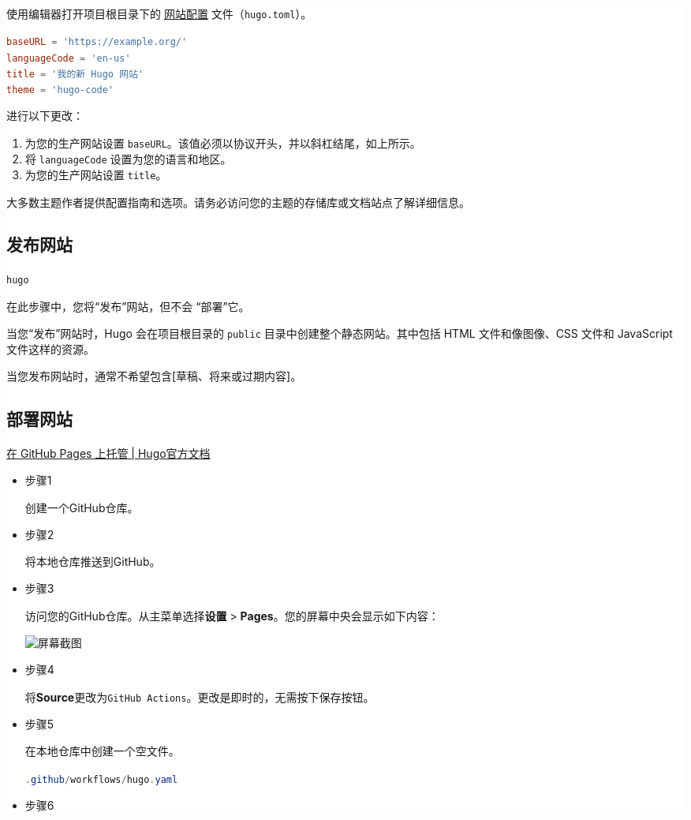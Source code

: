 使用编辑器打开项目根目录下的 [网站配置](https://hugo.opendocs.io/getting-started/configuration/) 文件（`hugo.toml`）。

```toml
baseURL = 'https://example.org/'
languageCode = 'en-us'
title = '我的新 Hugo 网站'
theme = 'hugo-code'
```

进行以下更改：

1. 为您的生产网站设置 `baseURL`。该值必须以协议开头，并以斜杠结尾，如上所示。
2. 将 `languageCode` 设置为您的语言和地区。
3. 为您的生产网站设置 `title`。

大多数主题作者提供配置指南和选项。请务必访问您的主题的存储库或文档站点了解详细信息。

## 发布网站

```powershell
hugo
```

在此步骤中，您将“发布”网站，但不会 “部署”它。

当您“发布”网站时，Hugo 会在项目根目录的 `public` 目录中创建整个静态网站。其中包括 HTML 文件和像图像、CSS 文件和 JavaScript 文件这样的资源。

当您发布网站时，通常不希望包含[草稿、将来或过期内容]。

## 部署网站

[在 GitHub Pages 上托管 | Hugo官方文档](https://hugo.opendocs.io/hosting-and-deployment/hosting-on-github/)

- 步骤1

  创建一个GitHub仓库。

- 步骤2

  将本地仓库推送到GitHub。

- 步骤3

  访问您的GitHub仓库。从主菜单选择**设置** > **Pages**。您的屏幕中央会显示如下内容：

  ![屏幕截图](https://hugo.opendocs.io/hosting-and-deployment/hosting-on-github/gh-pages-1.png)

- 步骤4

  将**Source**更改为`GitHub Actions`。更改是即时的，无需按下保存按钮。

- 步骤5

  在本地仓库中创建一个空文件。

  ```powershell
  .github/workflows/hugo.yaml
  ```

- 步骤6

